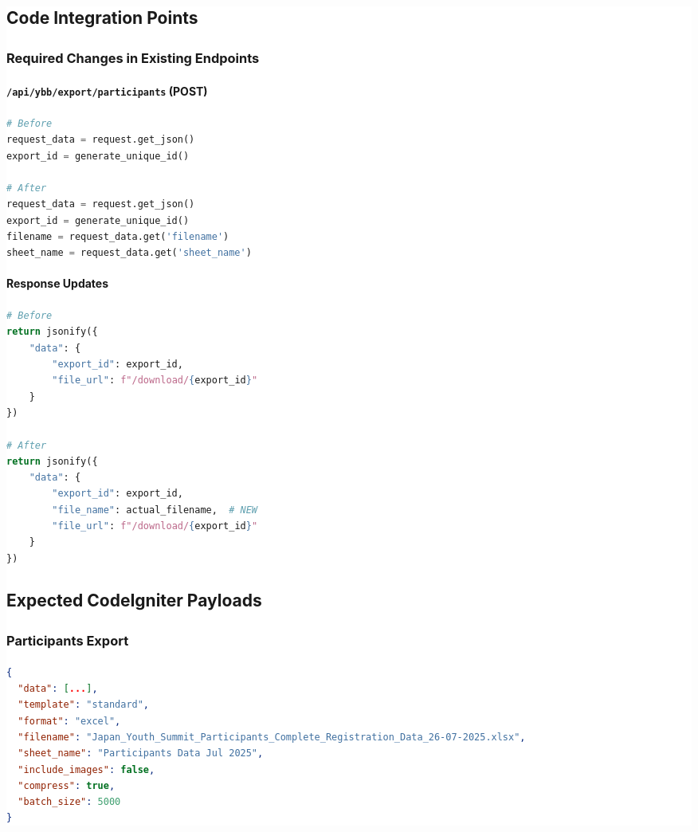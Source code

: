 ## Code Integration Points

### Required Changes in Existing Endpoints

#### `/api/ybb/export/participants` (POST)
```python
# Before
request_data = request.get_json()
export_id = generate_unique_id()

# After
request_data = request.get_json()
export_id = generate_unique_id()
filename = request_data.get('filename')
sheet_name = request_data.get('sheet_name')
```

#### Response Updates
```python
# Before
return jsonify({
    "data": {
        "export_id": export_id,
        "file_url": f"/download/{export_id}"
    }
})

# After
return jsonify({
    "data": {
        "export_id": export_id,
        "file_name": actual_filename,  # NEW
        "file_url": f"/download/{export_id}"
    }
})
```

## Expected CodeIgniter Payloads

### Participants Export
```json
{
  "data": [...],
  "template": "standard",
  "format": "excel",
  "filename": "Japan_Youth_Summit_Participants_Complete_Registration_Data_26-07-2025.xlsx",
  "sheet_name": "Participants Data Jul 2025",
  "include_images": false,
  "compress": true,
  "batch_size": 5000
}
```
